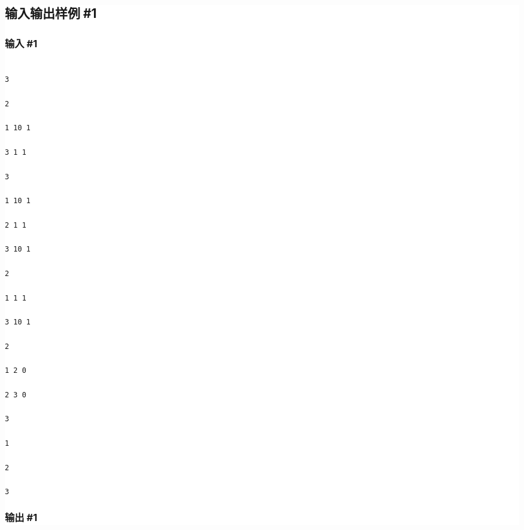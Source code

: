 

## 输入输出样例 #1



### 输入 #1



```

3

2

1 10 1

3 1 1

3

1 10 1

2 1 1

3 10 1

2

1 1 1

3 10 1

2

1 2 0

2 3 0

3

1

2

3

```



### 输出 #1
